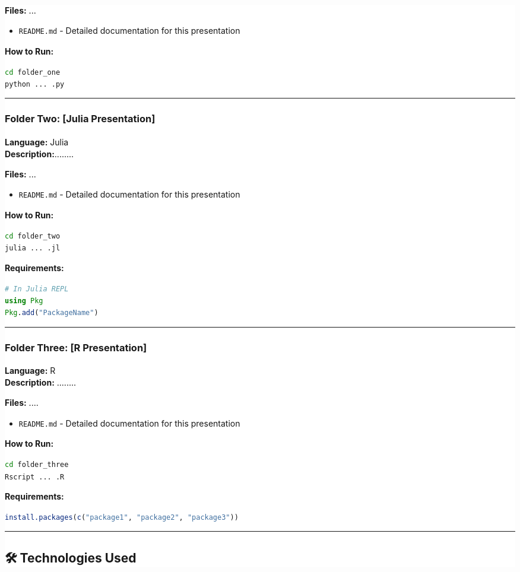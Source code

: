 **Files:**
...
- `README.md` - Detailed documentation for this presentation

**How to Run:**
```bash
cd folder_one
python ... .py
```

---

### Folder Two: [Julia Presentation]
**Language:** Julia  
**Description:**........

**Files:**
...
- `README.md` - Detailed documentation for this presentation

**How to Run:**
```bash
cd folder_two
julia ... .jl
```

**Requirements:**
```julia
# In Julia REPL
using Pkg
Pkg.add("PackageName")
```

---

### Folder Three: [R Presentation]
**Language:** R  
**Description:** ........

**Files:**
....
- `README.md` - Detailed documentation for this presentation

**How to Run:**
```bash
cd folder_three
Rscript ... .R
```

**Requirements:**
```R
install.packages(c("package1", "package2", "package3"))
```

---

## 🛠️ Technologies Used
